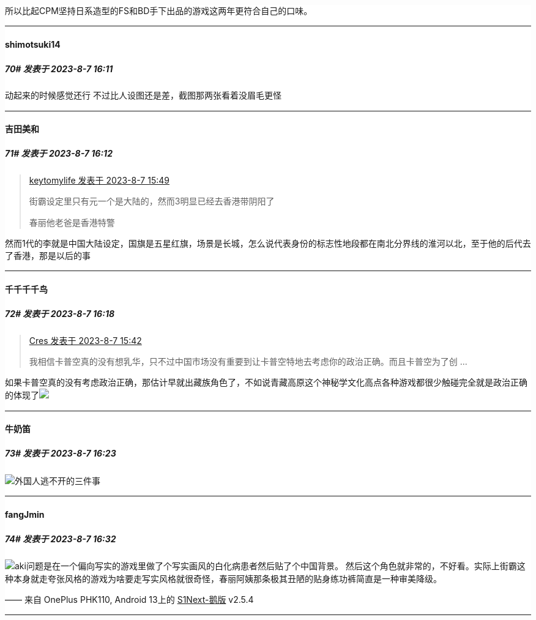 所以比起CPM坚持日系造型的FS和BD手下出品的游戏这两年更符合自己的口味。

*****

####  shimotsuki14  
##### 70#       发表于 2023-8-7 16:11

动起来的时候感觉还行
不过比人设图还是差，截图那两张看着没眉毛更怪

*****

####  吉田美和  
##### 71#       发表于 2023-8-7 16:12

<blockquote><a href="httphttps://bbs.saraba1st.com/2b/forum.php?mod=redirect&amp;goto=findpost&amp;pid=61939402&amp;ptid=2147423" target="_blank">keytomylife 发表于 2023-8-7 15:49</a>

街霸设定里只有元一个是大陆的，然而3明显已经去香港带阴阳了

春丽他老爸是香港特警</blockquote>

然而1代的李就是中国大陆设定，国旗是五星红旗，场景是长城，怎么说代表身份的标志性地段都在南北分界线的淮河以北，至于他的后代去了香港，那是以后的事

*****

####  千千千千鸟  
##### 72#       发表于 2023-8-7 16:18

<blockquote><a href="httphttps://bbs.saraba1st.com/2b/forum.php?mod=redirect&amp;goto=findpost&amp;pid=61939303&amp;ptid=2147423" target="_blank">Cres 发表于 2023-8-7 15:42</a>

我相信卡普空真的没有想乳华，只不过中国市场没有重要到让卡普空特地去考虑你的政治正确。而且卡普空为了创 ...</blockquote>
如果卡普空真的没有考虑政治正确，那估计早就出藏族角色了，不如说青藏高原这个神秘学文化高点各种游戏都很少触碰完全就是政治正确的体现了<img src="https://static.saraba1st.com/image/smiley/face2017/044.png" referrerpolicy="no-referrer">

*****

####  牛奶笛  
##### 73#       发表于 2023-8-7 16:23

<img src="https://static.saraba1st.com/image/smiley/face2017/067.png" referrerpolicy="no-referrer">外国人逃不开的三件事

*****

####  fangJmin  
##### 74#       发表于 2023-8-7 16:32

<img src="https://static.saraba1st.com/image/smiley/face2017/037.png" referrerpolicy="no-referrer">aki问题是在一个偏向写实的游戏里做了个写实画风的白化病患者然后贴了个中国背景。
然后这个角色就非常的，不好看。实际上街霸这种本身就走夸张风格的游戏为啥要走写实风格就很奇怪，春丽阿姨那条极其丑陋的贴身练功裤简直是一种审美降级。

—— 来自 OnePlus PHK110, Android 13上的 [S1Next-鹅版](https://github.com/ykrank/S1-Next/releases) v2.5.4

*****
